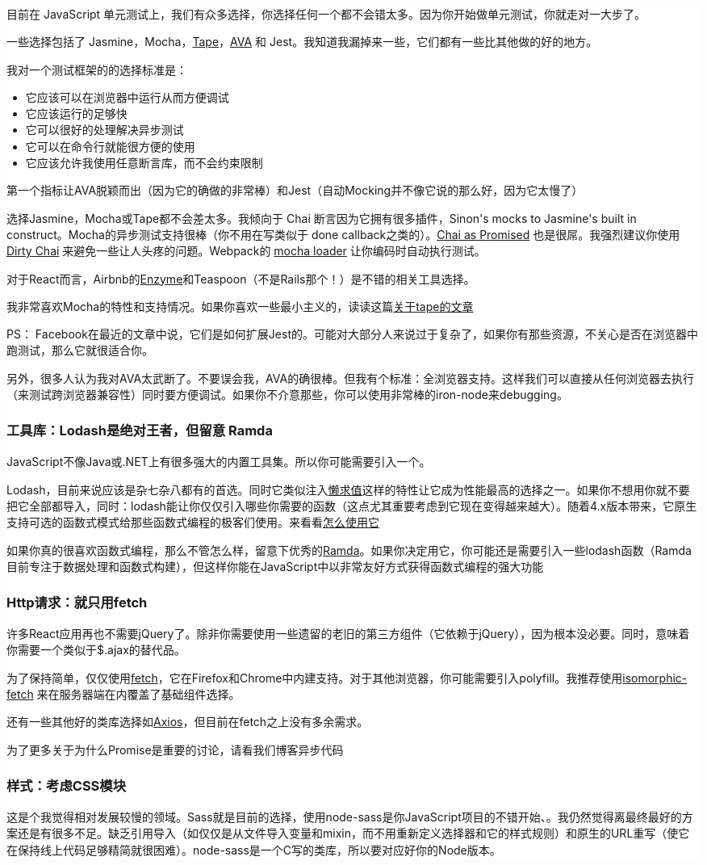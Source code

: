目前在 JavaScript 单元测试上，我们有众多选择，你选择任何一个都不会错太多。因为你开始做单元测试，你就走对一大步了。

一些选择包括了 Jasmine，Mocha，[Tape](https://github.com/substack/tape)，[AVA](https://github.com/sindresorhus/ava) 和 Jest。我知道我漏掉来一些，它们都有一些比其他做的好的地方。

我对一个测试框架的的选择标准是：

- 它应该可以在浏览器中运行从而方便调试
- 它应该运行的足够快
- 它可以很好的处理解决异步测试
- 它可以在命令行就能很方便的使用
- 它应该允许我使用任意断言库，而不会约束限制

第一个指标让AVA脱颖而出（因为它的确做的非常棒）和Jest（自动Mocking并不像它说的那么好，因为它太慢了）

选择Jasmine，Mocha或Tape都不会差太多。我倾向于 Chai 断言因为它拥有很多插件，Sinon's mocks to Jasmine's built in construct。Mocha的异步测试支持很棒（你不用在写类似于 done callback之类的）。[Chai as Promised](https://github.com/domenic/chai-as-promised) 也是很屌。我强烈建议你使用 [Dirty Chai](https://github.com/prodatakey/dirty-chai) 来避免一些让人头疼的问题。Webpack的 [mocha loader](https://github.com/webpack/mocha-loader) 让你编码时自动执行测试。

对于React而言，Airbnb的[Enzyme](https://github.com/airbnb/enzyme)和Teaspoon（不是Rails那个！）是不错的相关工具选择。

我非常喜欢Mocha的特性和支持情况。如果你喜欢一些最小主义的，读读这篇[关于tape的文章](https://medium.com/javascript-scene/why-i-use-tape-instead-of-mocha-so-should-you-6aa105d8eaf4)

PS：
Facebook在最近的文章中说，它们是如何扩展Jest的。可能对大部分人来说过于复杂了，如果你有那些资源，不关心是否在浏览器中跑测试，那么它就很适合你。

另外，很多人认为我对AVA太武断了。不要误会我，AVA的确很棒。但我有个标准：全浏览器支持。这样我们可以直接从任何浏览器去执行（来测试跨浏览器兼容性）同时要方便调试。如果你不介意那些，你可以使用非常棒的iron-node来debugging。


### 工具库：Lodash是绝对王者，但留意 Ramda

JavaScript不像Java或.NET上有很多强大的内置工具集。所以你可能需要引入一个。

Lodash，目前来说应该是杂七杂八都有的首选。同时它类似注入[懒求值](http://filimanjaro.com/blog/2014/introducing-lazy-evaluation/)这样的特性让它成为性能最高的选择之一。如果你不想用你就不要把它全部都导入，同时：lodash能让你仅仅引入哪些你需要的函数（这点尤其重要考虑到它现在变得越来越大）。随着4.x版本带来，它原生支持可选的函数式模式给那些函数式编程的极客们使用。来看看[怎么使用它](https://github.com/lodash/lodash/wiki/FP-Guide)

如果你真的很喜欢函数式编程，那么不管怎么样，留意下优秀的[Ramda](http://ramdajs.com/0.19.1/index.html)。如果你决定用它，你可能还是需要引入一些lodash函数（Ramda目前专注于数据处理和函数式构建），但这样你能在JavaScript中以非常友好方式获得函数式编程的强大功能


### Http请求：就只用fetch

许多React应用再也不需要jQuery了。除非你需要使用一些遗留的老旧的第三方组件（它依赖于jQuery），因为根本没必要。同时，意味着你需要一个类似于$.ajax的替代品。

为了保持简单，仅仅使用[fetch](https://fetch.spec.whatwg.org/)，它在Firefox和Chrome中内建支持。对于其他浏览器，你可能需要引入polyfill。我推荐使用[isomorphic-fetch](https://github.com/matthew-andrews/isomorphic-fetch) 来在服务器端在内覆盖了基础组件选择。

还有一些其他好的类库选择如[Axios](https://github.com/mzabriskie/axios)，但目前在fetch之上没有多余需求。

为了更多关于为什么Promise是重要的讨论，请看我们博客异步代码


### 样式：考虑CSS模块

这是个我觉得相对发展较慢的领域。Sass就是目前的选择，使用node-sass是你JavaScript项目的不错开始、。我仍然觉得离最终最好的方案还是有很多不足。缺乏引用导入（如仅仅是从文件导入变量和mixin，而不用重新定义选择器和它的样式规则）和原生的URL重写（使它在保持线上代码足够精简就很困难）。node-sass是一个C写的类库，所以要对应好你的Node版本。
